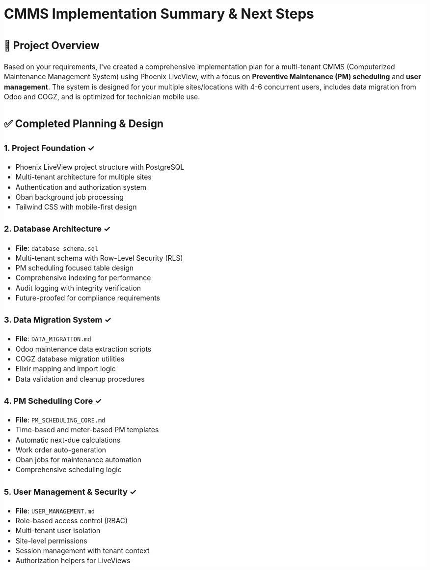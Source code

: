 # CMMS Implementation Summary & Next Steps

## 🎯 Project Overview

Based on your requirements, I've created a comprehensive implementation plan for a multi-tenant CMMS (Computerized Maintenance Management System) using Phoenix LiveView, with a focus on **Preventive Maintenance (PM) scheduling** and **user management**. The system is designed for your multiple sites/locations with 4-6 concurrent users, includes data migration from Odoo and COGZ, and is optimized for technician mobile use.

## ✅ Completed Planning & Design

### 1. **Project Foundation** ✓
- Phoenix LiveView project structure with PostgreSQL
- Multi-tenant architecture for multiple sites
- Authentication and authorization system
- Oban background job processing
- Tailwind CSS with mobile-first design

### 2. **Database Architecture** ✓
- **File**: `database_schema.sql`
- Multi-tenant schema with Row-Level Security (RLS)
- PM scheduling focused table design
- Comprehensive indexing for performance
- Audit logging with integrity verification
- Future-proofed for compliance requirements

### 3. **Data Migration System** ✓
- **File**: `DATA_MIGRATION.md`
- Odoo maintenance data extraction scripts
- COGZ database migration utilities
- Elixir mapping and import logic
- Data validation and cleanup procedures

### 4. **PM Scheduling Core** ✓
- **File**: `PM_SCHEDULING_CORE.md`
- Time-based and meter-based PM templates
- Automatic next-due calculations
- Work order auto-generation
- Oban jobs for maintenance automation
- Comprehensive scheduling logic

### 5. **User Management & Security** ✓
- **File**: `USER_MANAGEMENT.md`
- Role-based access control (RBAC)
- Multi-tenant user isolation
- Site-level permissions
- Session management with tenant context
- Authorization helpers for LiveViews
